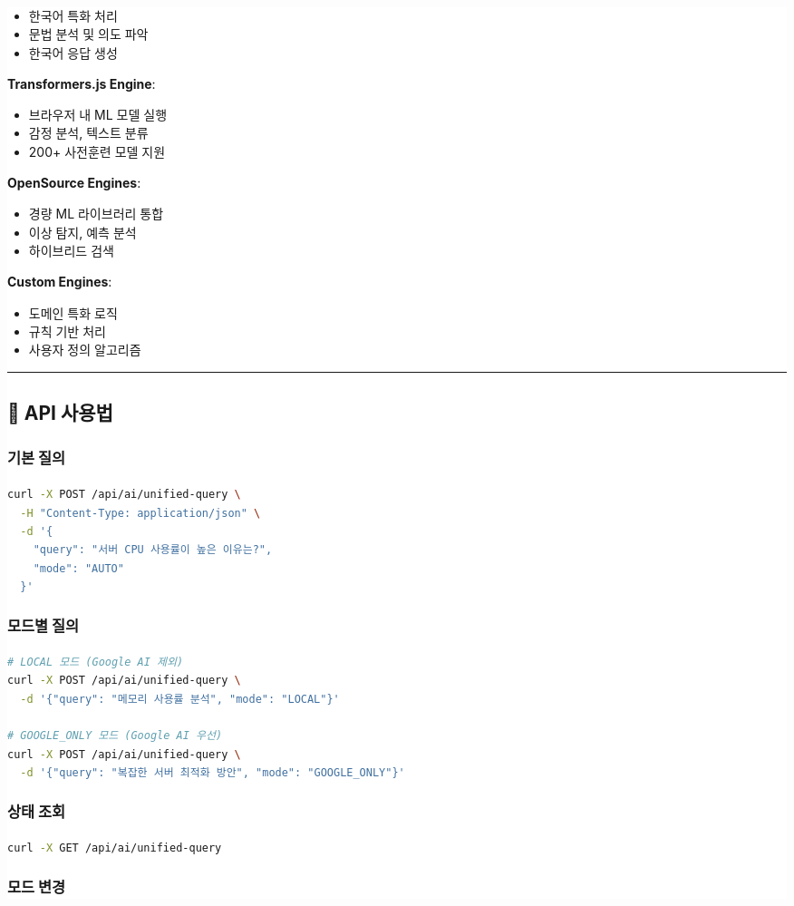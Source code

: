 - 한국어 특화 처리
- 문법 분석 및 의도 파악
- 한국어 응답 생성

**Transformers.js Engine**:

- 브라우저 내 ML 모델 실행
- 감정 분석, 텍스트 분류
- 200+ 사전훈련 모델 지원

**OpenSource Engines**:

- 경량 ML 라이브러리 통합
- 이상 탐지, 예측 분석
- 하이브리드 검색

**Custom Engines**:

- 도메인 특화 로직
- 규칙 기반 처리
- 사용자 정의 알고리즘

---

## 🚀 **API 사용법**

### **기본 질의**

```bash
curl -X POST /api/ai/unified-query \
  -H "Content-Type: application/json" \
  -d '{
    "query": "서버 CPU 사용률이 높은 이유는?",
    "mode": "AUTO"
  }'
```

### **모드별 질의**

```bash
# LOCAL 모드 (Google AI 제외)
curl -X POST /api/ai/unified-query \
  -d '{"query": "메모리 사용률 분석", "mode": "LOCAL"}'

# GOOGLE_ONLY 모드 (Google AI 우선)
curl -X POST /api/ai/unified-query \
  -d '{"query": "복잡한 서버 최적화 방안", "mode": "GOOGLE_ONLY"}'
```

### **상태 조회**

```bash
curl -X GET /api/ai/unified-query
```

### **모드 변경**
